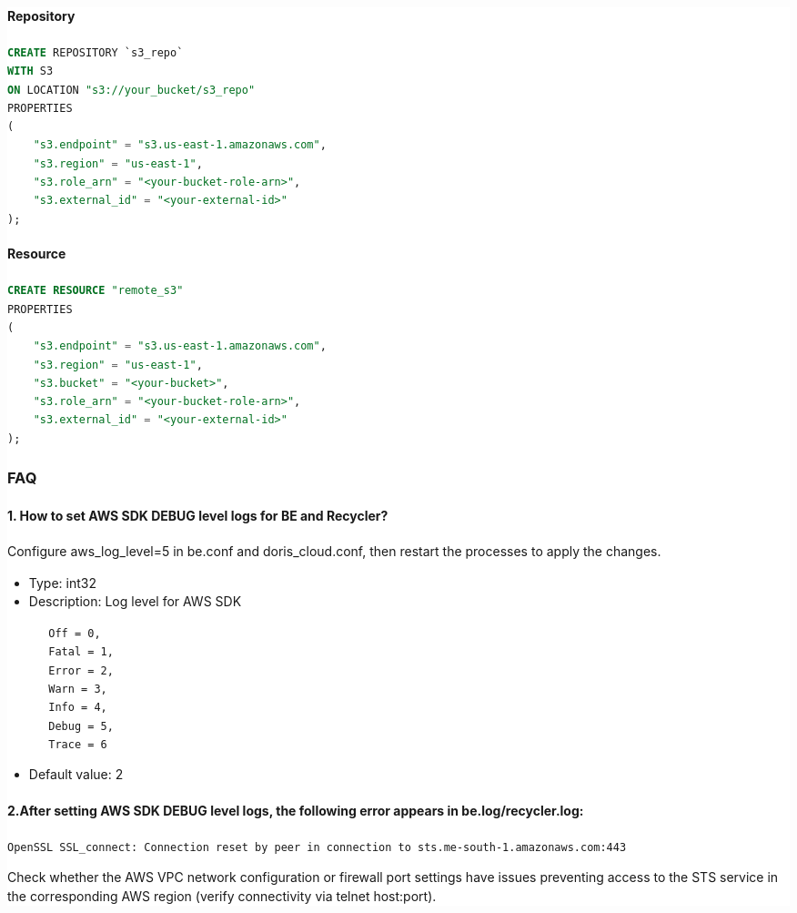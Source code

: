 #### Repository
```SQL
CREATE REPOSITORY `s3_repo`
WITH S3
ON LOCATION "s3://your_bucket/s3_repo"
PROPERTIES
(
    "s3.endpoint" = "s3.us-east-1.amazonaws.com",
    "s3.region" = "us-east-1",
    "s3.role_arn" = "<your-bucket-role-arn>",
    "s3.external_id" = "<your-external-id>"
);
```

#### Resource
```SQL
CREATE RESOURCE "remote_s3"
PROPERTIES
(
    "s3.endpoint" = "s3.us-east-1.amazonaws.com",
    "s3.region" = "us-east-1",
    "s3.bucket" = "<your-bucket>",
    "s3.role_arn" = "<your-bucket-role-arn>",
    "s3.external_id" = "<your-external-id>"
);
```

### FAQ

#### 1. How to set AWS SDK DEBUG level logs for BE and Recycler?
Configure aws_log_level=5 in be.conf and doris_cloud.conf, then restart the processes to apply the changes.
* Type: int32
* Description: Log level for AWS SDK
  ```
     Off = 0,
     Fatal = 1,
     Error = 2,
     Warn = 3,
     Info = 4,
     Debug = 5,
     Trace = 6
  ```
* Default value: 2

#### 2.After setting AWS SDK DEBUG level logs, the following error appears in be.log/recycler.log:
`OpenSSL SSL_connect: Connection reset by peer in connection to sts.me-south-1.amazonaws.com:443 `

Check whether the AWS VPC network configuration or firewall port settings have issues preventing access to the STS service in the corresponding AWS region (verify connectivity via telnet host:port).